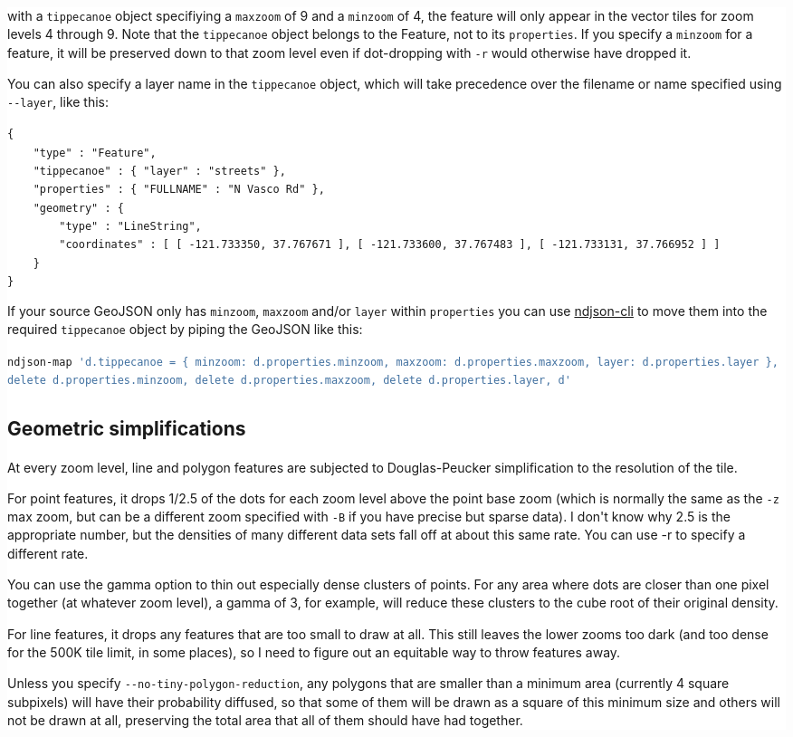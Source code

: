 with a `tippecanoe` object specifiying a `maxzoom` of 9 and a `minzoom` of 4, the feature
will only appear in the vector tiles for zoom levels 4 through 9. Note that the `tippecanoe`
object belongs to the Feature, not to its `properties`. If you specify a `minzoom` for a feature,
it will be preserved down to that zoom level even if dot-dropping with `-r` would otherwise have
dropped it.

You can also specify a layer name in the `tippecanoe` object, which will take precedence over
the filename or name specified using `--layer`, like this:

```
{
    "type" : "Feature",
    "tippecanoe" : { "layer" : "streets" },
    "properties" : { "FULLNAME" : "N Vasco Rd" },
    "geometry" : {
        "type" : "LineString",
        "coordinates" : [ [ -121.733350, 37.767671 ], [ -121.733600, 37.767483 ], [ -121.733131, 37.766952 ] ]
    }
}
```

If your source GeoJSON only has `minzoom`, `maxzoom` and/or `layer` within `properties` you can use [ndjson-cli](https://github.com/mbostock/ndjson-cli/blob/master/README.md) to move them into the required `tippecanoe` object by piping the GeoJSON like this:

```sh
ndjson-map 'd.tippecanoe = { minzoom: d.properties.minzoom, maxzoom: d.properties.maxzoom, layer: d.properties.layer }, delete d.properties.minzoom, delete d.properties.maxzoom, delete d.properties.layer, d'
```

Geometric simplifications
-------------------------

At every zoom level, line and polygon features are subjected to Douglas-Peucker
simplification to the resolution of the tile.

For point features, it drops 1/2.5 of the dots for each zoom level above the
point base zoom (which is normally the same as the `-z` max zoom, but can be
a different zoom specified with `-B` if you have precise but sparse data).
I don't know why 2.5 is the appropriate number, but the densities of many different
data sets fall off at about this same rate. You can use -r to specify a different rate.

You can use the gamma option to thin out especially dense clusters of points.
For any area where dots are closer than one pixel together (at whatever zoom level),
a gamma of 3, for example, will reduce these clusters to the cube root of their original density.

For line features, it drops any features that are too small to draw at all.
This still leaves the lower zooms too dark (and too dense for the 500K tile limit,
in some places), so I need to figure out an equitable way to throw features away.

Unless you specify `--no-tiny-polygon-reduction`,
any polygons that are smaller than a minimum area (currently 4 square subpixels) will
have their probability diffused, so that some of them will be drawn as a square of
this minimum size and others will not be drawn at all, preserving the total area that
all of them should have had together.
